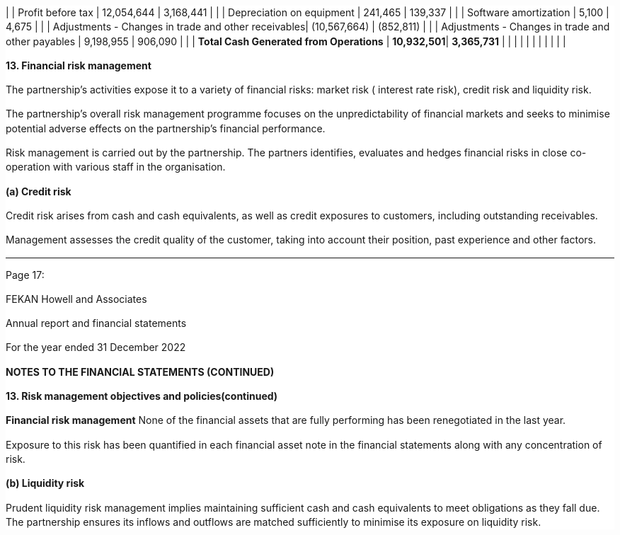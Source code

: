 |      | Profit before tax                                   | 12,054,644    | 3,168,441     |
|      | Depreciation on equipment                           | 241,465       | 139,337       |
|      | Software amortization                               | 5,100         | 4,675         |
|      | Adjustments - Changes in trade and other receivables| (10,567,664)  | (852,811)     |
|      | Adjustments - Changes in trade and other payables   | 9,198,955     | 906,090       |
|      | **Total Cash Generated from Operations**            | **10,932,501**| **3,365,731** |
|      |                                                     |               |               |
|      |                                                     |               |               |


**13. Financial risk management**

The partnership’s activities expose it to a variety of financial risks: market risk ( interest rate risk), credit risk and liquidity risk.

The partnership’s overall risk management programme focuses on the unpredictability of financial markets and seeks to minimise potential adverse effects on the partnership’s financial performance.

Risk management is carried out by the partnership. The partners identifies, evaluates and hedges financial risks in close co-operation with various staff in the organisation.

**(a) Credit risk**

Credit risk arises from cash and cash equivalents, as well as credit exposures to customers, including outstanding receivables.

Management assesses the credit quality of the customer, taking into account their position, past experience and other factors.

--------------------------------------------------
Page 17: 

FEKAN Howell and Associates

Annual report and financial statements

For the year ended 31 December 2022

**NOTES TO THE FINANCIAL STATEMENTS (CONTINUED)**

**13. Risk management objectives and policies(continued)**

**Financial risk management**
None of the financial assets that are fully performing has been renegotiated in the last year.

Exposure to this risk has been quantified in each financial asset note in the financial statements along
with any concentration of risk.

**(b) Liquidity risk**

Prudent liquidity risk management implies maintaining sufficient cash and cash equivalents to meet obligations as they fall due. The partnership ensures its inflows and outflows are matched sufficiently to minimise its exposure on liquidity risk.
